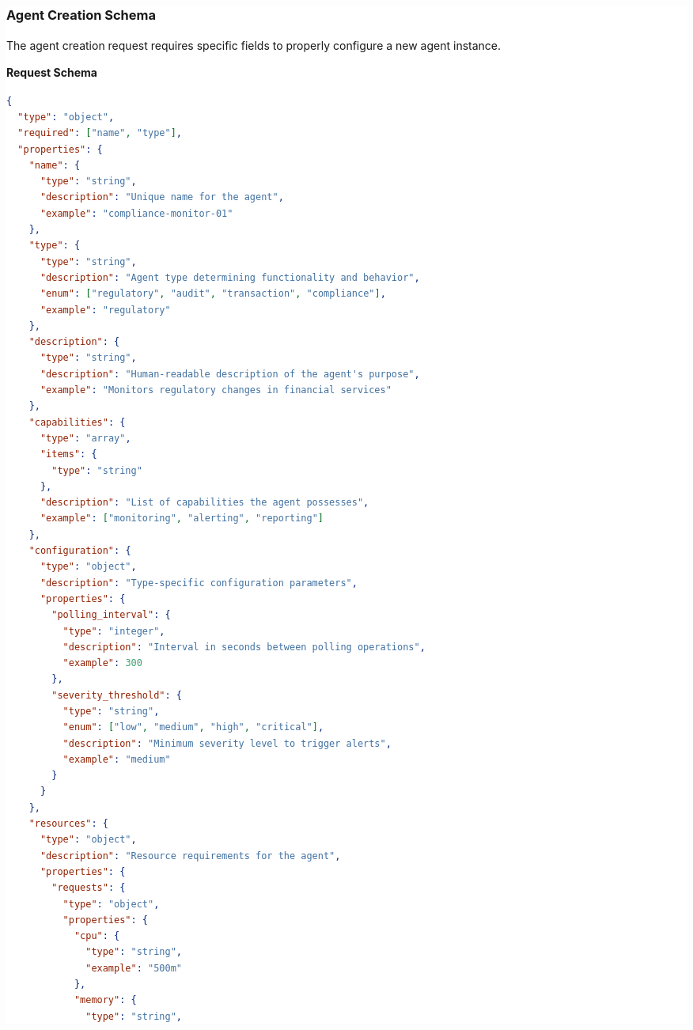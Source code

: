 ### Agent Creation Schema
The agent creation request requires specific fields to properly configure a new agent instance.

**Request Schema**
```json
{
  "type": "object",
  "required": ["name", "type"],
  "properties": {
    "name": {
      "type": "string",
      "description": "Unique name for the agent",
      "example": "compliance-monitor-01"
    },
    "type": {
      "type": "string",
      "description": "Agent type determining functionality and behavior",
      "enum": ["regulatory", "audit", "transaction", "compliance"],
      "example": "regulatory"
    },
    "description": {
      "type": "string",
      "description": "Human-readable description of the agent's purpose",
      "example": "Monitors regulatory changes in financial services"
    },
    "capabilities": {
      "type": "array",
      "items": {
        "type": "string"
      },
      "description": "List of capabilities the agent possesses",
      "example": ["monitoring", "alerting", "reporting"]
    },
    "configuration": {
      "type": "object",
      "description": "Type-specific configuration parameters",
      "properties": {
        "polling_interval": {
          "type": "integer",
          "description": "Interval in seconds between polling operations",
          "example": 300
        },
        "severity_threshold": {
          "type": "string",
          "enum": ["low", "medium", "high", "critical"],
          "description": "Minimum severity level to trigger alerts",
          "example": "medium"
        }
      }
    },
    "resources": {
      "type": "object",
      "description": "Resource requirements for the agent",
      "properties": {
        "requests": {
          "type": "object",
          "properties": {
            "cpu": {
              "type": "string",
              "example": "500m"
            },
            "memory": {
              "type": "string",
```